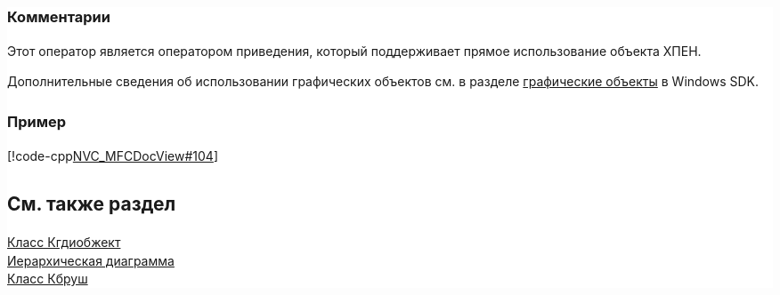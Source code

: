 ### <a name="remarks"></a>Комментарии

Этот оператор является оператором приведения, который поддерживает прямое использование объекта ХПЕН.

Дополнительные сведения об использовании графических объектов см. в разделе [графические объекты](/windows/win32/gdi/graphic-objects) в Windows SDK.

### <a name="example"></a>Пример

[!code-cpp[NVC_MFCDocView#104](../../mfc/codesnippet/cpp/cpen-class_7.cpp)]

## <a name="see-also"></a>См. также раздел

[Класс Кгдиобжект](../../mfc/reference/cgdiobject-class.md)<br/>
[Иерархическая диаграмма](../../mfc/hierarchy-chart.md)<br/>
[Класс Кбруш](../../mfc/reference/cbrush-class.md)
